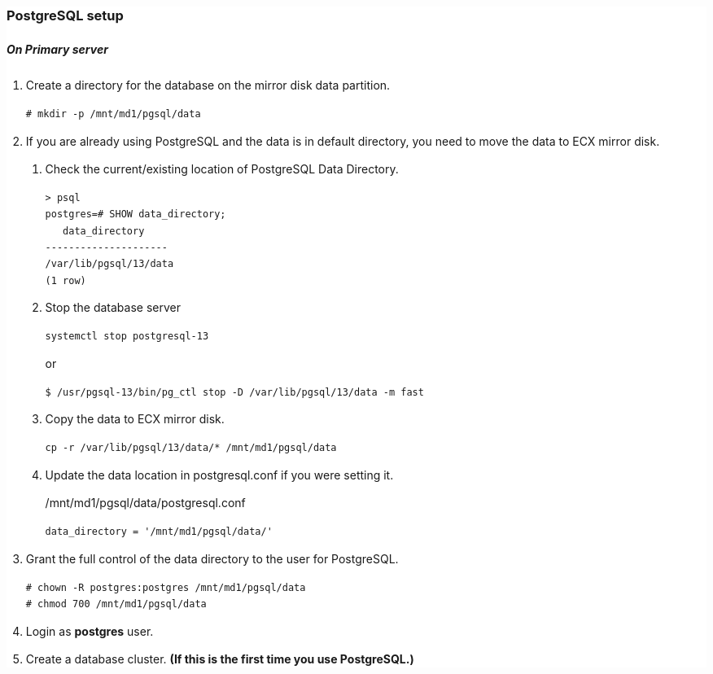 ### PostgreSQL setup
##### On Primary server
1. Create a directory for the database on the mirror disk data partition.

    ```
    # mkdir -p /mnt/md1/pgsql/data
    ```
1. If you are already using PostgreSQL and the data is in default directory, you need to move the data to ECX mirror disk.
    1. Check the current/existing location of PostgreSQL Data Directory.

        ```
        > psql
        postgres=# SHOW data_directory;
           data_directory
        ---------------------
        /var/lib/pgsql/13/data
        (1 row)
        ```
    1. Stop the database server

        ```
        systemctl stop postgresql-13
        ```
        or
        ```
        $ /usr/pgsql-13/bin/pg_ctl stop -D /var/lib/pgsql/13/data -m fast
        ```
    1. Copy the data to ECX mirror disk.
        
        ```
        cp -r /var/lib/pgsql/13/data/* /mnt/md1/pgsql/data
        ```
    1. Update the data location in postgresql.conf if you were setting it.

        /mnt/md1/pgsql/data/postgresql.conf
        ```
        data_directory = '/mnt/md1/pgsql/data/'
        ```
1. Grant the full control of the data directory to the user for PostgreSQL.

    ```
    # chown -R postgres:postgres /mnt/md1/pgsql/data
    # chmod 700 /mnt/md1/pgsql/data
    ```
1. Login as **postgres** user.
1. Create a database cluster. **(If this is the first time you use PostgreSQL.)**
